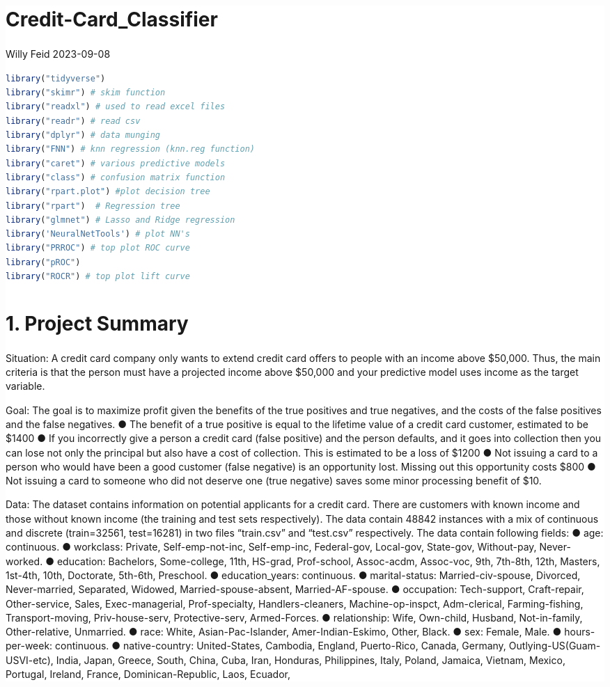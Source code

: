 Credit-Card_Classifier
================
Willy Feid
2023-09-08

``` r
library("tidyverse")
library("skimr") # skim function
library("readxl") # used to read excel files
library("readr") # read csv
library("dplyr") # data munging 
library("FNN") # knn regression (knn.reg function)
library("caret") # various predictive models
library("class") # confusion matrix function
library("rpart.plot") #plot decision tree
library("rpart")  # Regression tree
library("glmnet") # Lasso and Ridge regression
library('NeuralNetTools') # plot NN's
library("PRROC") # top plot ROC curve
library("pROC")
library("ROCR") # top plot lift curve
```

# 1. Project Summary

Situation: A credit card company only wants to extend credit card offers
to people with an income above \$50,000. Thus, the main criteria is that
the person must have a projected income above \$50,000 and your
predictive model uses income as the target variable.

Goal: The goal is to maximize profit given the benefits of the true
positives and true negatives, and the costs of the false positives and
the false negatives. ● The benefit of a true positive is equal to the
lifetime value of a credit card customer, estimated to be \$1400 ● If
you incorrectly give a person a credit card (false positive) and the
person defaults, and it goes into collection then you can lose not only
the principal but also have a cost of collection. This is estimated to
be a loss of \$1200 ● Not issuing a card to a person who would have been
a good customer (false negative) is an opportunity lost. Missing out
this opportunity costs \$800 ● Not issuing a card to someone who did not
deserve one (true negative) saves some minor processing benefit of \$10.

Data: The dataset contains information on potential applicants for a
credit card. There are customers with known income and those without
known income (the training and test sets respectively). The data contain
48842 instances with a mix of continuous and discrete (train=32561,
test=16281) in two files “train.csv” and “test.csv” respectively. The
data contain following fields: ● age: continuous. ● workclass: Private,
Self-emp-not-inc, Self-emp-inc, Federal-gov, Local-gov, State-gov,
Without-pay, Never-worked. ● education: Bachelors, Some-college, 11th,
HS-grad, Prof-school, Assoc-acdm, Assoc-voc, 9th, 7th-8th, 12th,
Masters, 1st-4th, 10th, Doctorate, 5th-6th, Preschool. ●
education_years: continuous. ● marital-status: Married-civ-spouse,
Divorced, Never-married, Separated, Widowed, Married-spouse-absent,
Married-AF-spouse. ● occupation: Tech-support, Craft-repair,
Other-service, Sales, Exec-managerial, Prof-specialty,
Handlers-cleaners, Machine-op-inspct, Adm-clerical, Farming-fishing,
Transport-moving, Priv-house-serv, Protective-serv, Armed-Forces. ●
relationship: Wife, Own-child, Husband, Not-in-family, Other-relative,
Unmarried. ● race: White, Asian-Pac-Islander, Amer-Indian-Eskimo, Other,
Black. ● sex: Female, Male. ● hours-per-week: continuous. ●
native-country: United-States, Cambodia, England, Puerto-Rico, Canada,
Germany, Outlying-US(Guam-USVI-etc), India, Japan, Greece, South, China,
Cuba, Iran, Honduras, Philippines, Italy, Poland, Jamaica, Vietnam,
Mexico, Portugal, Ireland, France, Dominican-Republic, Laos, Ecuador,